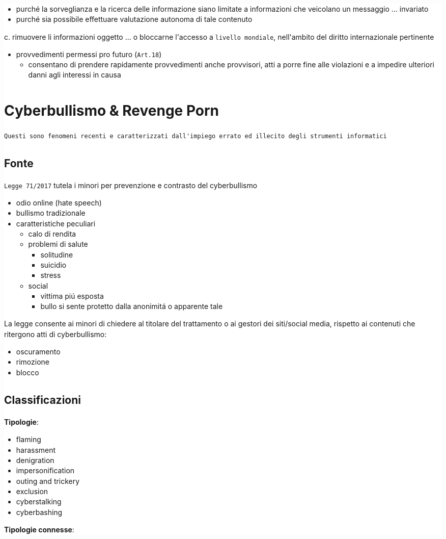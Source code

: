 - purché la sorveglianza e la ricerca delle informazione siano limitate a informazioni che veicolano un messaggio … invariato
- purché sia possibile effettuare valutazione autonoma di tale contenuto

c\. rimuovere li informazioni oggetto … o bloccarne l'accesso a `livello mondiale`, nell'ambito del diritto internazionale pertinente

- provvedimenti permessi pro futuro (`Art.18`)
  - consentano di prendere rapidamente provvedimenti anche provvisori, atti a porre fine alle violazioni e a impedire ulteriori danni agli interessi in causa

# Cyberbullismo & Revenge Porn

`Questi sono fenomeni recenti e caratterizzati dall'impiego errato ed illecito degli strumenti informatici`

## Fonte

`Legge 71/2017` tutela i minori per prevenzione e contrasto del cyberbullismo

- odio online (hate speech)
- bullismo tradizionale
- caratteristiche peculiari
  - calo di rendita
  - problemi di salute
    - solitudine
    - suicidio
    - stress
  - social
    - vittima piú esposta
    - bullo si sente protetto dalla anonimitá o apparente tale

La legge consente ai minori di chiedere al titolare del trattamento o ai gestori dei siti/social media, rispetto ai contenuti che ritergono atti di cyberbullismo:

- oscuramento
- rimozione
- blocco

## Classificazioni

**Tipologie**:

- flaming
- harassment
- denigration
- impersonification
- outing and trickery
- exclusion
- cyberstalking
- cyberbashing

**Tipologie connesse**:
